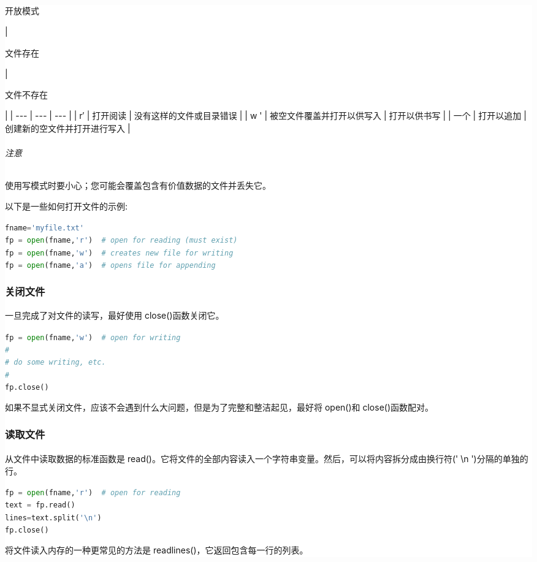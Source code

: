 开放模式

 | 

文件存在

 | 

文件不存在

 |
| --- | --- | --- |
| r′ | 打开阅读 | 没有这样的文件或目录错误 |
| w ' | 被空文件覆盖并打开以供写入 | 打开以供书写 |
| 一个 | 打开以追加 | 创建新的空文件并打开进行写入 |

###### 注意

使用写模式时要小心；您可能会覆盖包含有价值数据的文件并丢失它。

以下是一些如何打开文件的示例:

```py
fname='myfile.txt'
fp = open(fname,'r')  # open for reading (must exist)
fp = open(fname,'w')  # creates new file for writing
fp = open(fname,'a')  # opens file for appending
```

### 关闭文件

一旦完成了对文件的读写，最好使用 close()函数关闭它。

```py
fp = open(fname,'w')  # open for writing
#
# do some writing, etc.
#
fp.close()
```

如果不显式关闭文件，应该不会遇到什么大问题，但是为了完整和整洁起见，最好将 open()和 close()函数配对。

### 读取文件

从文件中读取数据的标准函数是 read()。它将文件的全部内容读入一个字符串变量。然后，可以将内容拆分成由换行符(' \n ')分隔的单独的行。

```py
fp = open(fname,'r')  # open for reading
text = fp.read()
lines=text.split('\n')
fp.close()
```

将文件读入内存的一种更常见的方法是 readlines()，它返回包含每一行的列表。
